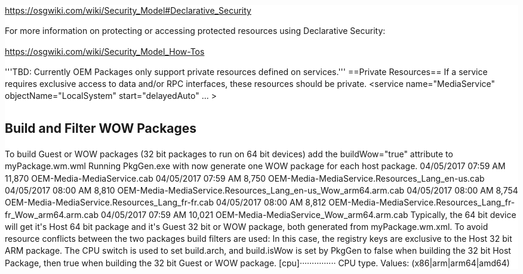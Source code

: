 https://osgwiki.com/wiki/Security_Model#Declarative_Security

For more information on protecting or accessing protected resources using Declarative Security:

https://osgwiki.com/wiki/Security_Model_How-Tos

'''TBD: Currently OEM Packages only support private resources defined on services.'''
==Private Resources==
If a service requires exclusive access to data and/or RPC interfaces, these resources should be private.<syntaxhighlight lang="xml">
  <service
      name="MediaService"
      objectName="LocalSystem"
      start="delayedAuto"
      ...
      >
    <privateResources>
      <regKey path="$(hklm.software)\OEMName\MediaService\Data\(*)"/>
      <transientObject
          path="MediaService\RpcServer"
          readOnly="Yes"
          type="$(OBJECT_RPC)"
          />
    </privateResources>
  </service>
</syntaxhighlight>
## Build and Filter WOW Packages
To build Guest or WOW packages (32 bit packages to run on 64 bit devices) add the buildWow="true" attribute to myPackage.wm.wml<syntaxhighlight lang="xml">
<identity
    xmlns="urn:Microsoft.CompPlat/ManifestSchema.v1.00"
    xmlns:xsd="http://www.w3.org/2001/XMLSchema"
    xmlns:xsi="http://www.w3.org/2001/XMLSchema-instance"
    name="MediaService"
    namespace="Media"
    owner="OEM"
    buildWow="true"
    >
</syntaxhighlight>Running PkgGen.exe with now generate one WOW package for each host package.<syntaxhighlight lang="text">
04/05/2017  07:59 AM            11,870 OEM-Media-MediaService.cab
04/05/2017  07:59 AM             8,750 OEM-Media-MediaService.Resources_Lang_en-us.cab
04/05/2017  08:00 AM             8,810 OEM-Media-MediaService.Resources_Lang_en-us_Wow_arm64.arm.cab
04/05/2017  08:00 AM             8,754 OEM-Media-MediaService.Resources_Lang_fr-fr.cab
04/05/2017  08:00 AM             8,812 OEM-Media-MediaService.Resources_Lang_fr-fr_Wow_arm64.arm.cab
04/05/2017  07:59 AM            10,021 OEM-Media-MediaService_Wow_arm64.arm.cab
</syntaxhighlight>Typically, the 64 bit device will get it's Host 64 bit package and it's Guest 32 bit or WOW package, both generated from myPackage.wm.xml.  To avoid resource conflicts between the two packages build filters are used:<syntaxhighlight lang="xml">
  <regKeys buildFilter="not build.isWow and build.arch = arm" >
    <regKey keyName="$(hklm.software)\OEMName\MediaService">
      <regValue
          name="StringValue"
          type="REG_SZ"
          value="MediaService"
          />
    </regKey>
</syntaxhighlight>In this case, the registry keys are exclusive to the Host 32 bit ARM package.  The CPU switch is used to set build.arch, and build.isWow is set by PkgGen to false when building the 32 bit Host Package, then true when building the 32 bit Guest or WOW package.<syntaxhighlight lang="text">
[cpu]··············· CPU type. Values: (x86|arm|arm64|amd64)